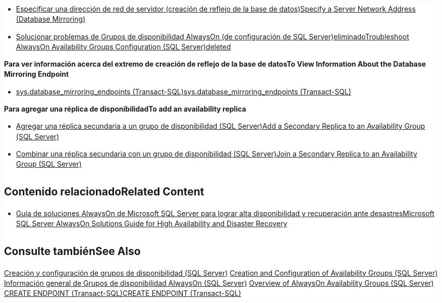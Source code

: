-   [<span data-ttu-id="13849-173">Especificar una dirección de red de servidor &#40;creación de reflejo de la base de datos&#41;</span><span class="sxs-lookup"><span data-stu-id="13849-173">Specify a Server Network Address &#40;Database Mirroring&#41;</span></span>](../../database-mirroring/specify-a-server-network-address-database-mirroring.md)  
  
-   [<span data-ttu-id="13849-174">Solucionar problemas de Grupos de disponibilidad AlwaysOn &#40;de configuración de SQL Server&#41;eliminado</span><span class="sxs-lookup"><span data-stu-id="13849-174">Troubleshoot AlwaysOn Availability Groups Configuration &#40;SQL Server&#41;deleted</span></span>](troubleshoot-always-on-availability-groups-configuration-sql-server.md)  
  
 <span data-ttu-id="13849-175">**Para ver información acerca del extremo de creación de reflejo de la base de datos**</span><span class="sxs-lookup"><span data-stu-id="13849-175">**To View Information About the Database Mirroring Endpoint**</span></span>  
  
-   [<span data-ttu-id="13849-176">sys.database_mirroring_endpoints &#40;Transact-SQL&#41;</span><span class="sxs-lookup"><span data-stu-id="13849-176">sys.database_mirroring_endpoints &#40;Transact-SQL&#41;</span></span>](/sql/relational-databases/system-catalog-views/sys-database-mirroring-endpoints-transact-sql)  
  
 <span data-ttu-id="13849-177">**Para agregar una réplica de disponibilidad**</span><span class="sxs-lookup"><span data-stu-id="13849-177">**To add an availability replica**</span></span>  
  
-   [<span data-ttu-id="13849-178">Agregar una réplica secundaria a un grupo de disponibilidad &#40;SQL Server&#41;</span><span class="sxs-lookup"><span data-stu-id="13849-178">Add a Secondary Replica to an Availability Group &#40;SQL Server&#41;</span></span>](add-a-secondary-replica-to-an-availability-group-sql-server.md)  
  
-   [<span data-ttu-id="13849-179">Combinar una réplica secundaria con un grupo de disponibilidad &#40;SQL Server&#41;</span><span class="sxs-lookup"><span data-stu-id="13849-179">Join a Secondary Replica to an Availability Group &#40;SQL Server&#41;</span></span>](join-a-secondary-replica-to-an-availability-group-sql-server.md)  
  
##  <a name="related-content"></a><a name="RelatedContent"></a> <span data-ttu-id="13849-180">Contenido relacionado</span><span class="sxs-lookup"><span data-stu-id="13849-180">Related Content</span></span>  
  
-   [<span data-ttu-id="13849-181">Guía de soluciones AlwaysOn de Microsoft SQL Server para lograr alta disponibilidad y recuperación ante desastres</span><span class="sxs-lookup"><span data-stu-id="13849-181">Microsoft SQL Server AlwaysOn Solutions Guide for High Availability and Disaster Recovery</span></span>](https://go.microsoft.com/fwlink/?LinkId=227600)  
  
## <a name="see-also"></a><span data-ttu-id="13849-182">Consulte también</span><span class="sxs-lookup"><span data-stu-id="13849-182">See Also</span></span>  
 <span data-ttu-id="13849-183">[Creación y configuración de grupos de disponibilidad &#40;SQL Server&#41;](creation-and-configuration-of-availability-groups-sql-server.md) </span><span class="sxs-lookup"><span data-stu-id="13849-183">[Creation and Configuration of Availability Groups &#40;SQL Server&#41;](creation-and-configuration-of-availability-groups-sql-server.md) </span></span>  
 <span data-ttu-id="13849-184">[Información general de Grupos de disponibilidad AlwaysOn &#40;SQL Server&#41;](overview-of-always-on-availability-groups-sql-server.md) </span><span class="sxs-lookup"><span data-stu-id="13849-184">[Overview of AlwaysOn Availability Groups &#40;SQL Server&#41;](overview-of-always-on-availability-groups-sql-server.md) </span></span>  
 [<span data-ttu-id="13849-185">CREATE ENDPOINT &#40;Transact-SQL&#41;</span><span class="sxs-lookup"><span data-stu-id="13849-185">CREATE ENDPOINT &#40;Transact-SQL&#41;</span></span>](/sql/t-sql/statements/create-endpoint-transact-sql)  
